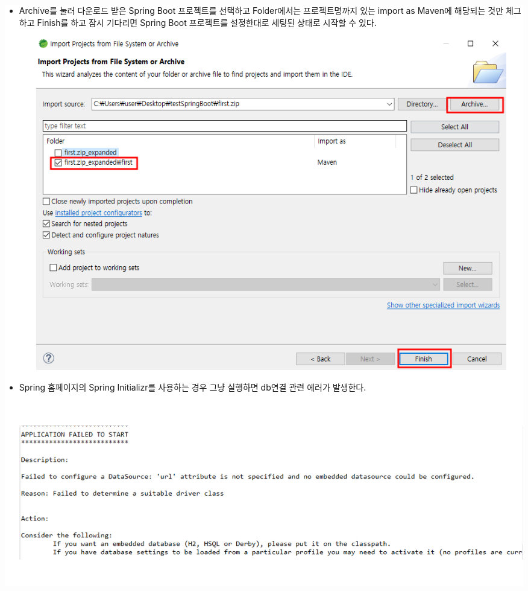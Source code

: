   
  
- Archive를 눌러 다운로드 받은 Spring Boot 프로젝트를 선택하고 Folder에서는 프로젝트명까지 있는 import as Maven에 해당되는 것만 체그하고 Finish를 하고 잠시 기다리면 Spring Boot 프로젝트를 설정한대로 세팅된 상태로 시작할 수 있다.

  <p align="center">
      <img src="../../images/1_spring-boot/2_settings/2_spring_boot_import/spring-initializr-import-2.png" height="550px">
  </p>



- Spring 홈페이지의 Spring Initializr를 사용하는 경우 그냥 실행하면 db연결 관련 에러가 발생한다.

  <p align="center">
      <img src="../../images/1_spring-boot/2_settings/3_spring_boot_error/spring-boot-start-error.png" height="300px">
  </p>
